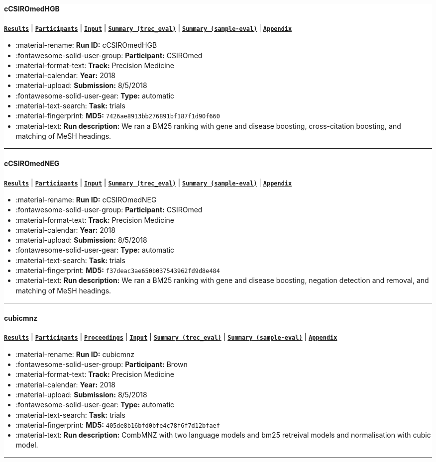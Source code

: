 #### cCSIROmedHGB 
[**`Results`**](./results.md#ccsiromedhgb) | [**`Participants`**](./participants.md#csiromed) | [**`Input`**](https://trec.nist.gov/results/trec27/pm/input.cCSIROmedHGB.gz) | [**`Summary (trec_eval)`**](https://trec.nist.gov/results/trec27/pm/summary.treceval.cCSIROmedHGB) | [**`Summary (sample-eval)`**](https://trec.nist.gov/results/trec27/pm/summary.sample-eval.cCSIROmedHGB) | [**`Appendix`**](https://trec.nist.gov/pubs/trec27/appendices/pm/cCSIROmedHGB.pdf) 

- :material-rename: **Run ID:** cCSIROmedHGB 
- :fontawesome-solid-user-group: **Participant:** CSIROmed 
- :material-format-text: **Track:** Precision Medicine 
- :material-calendar: **Year:** 2018 
- :material-upload: **Submission:** 8/5/2018 
- :fontawesome-solid-user-gear: **Type:** automatic 
- :material-text-search: **Task:** trials 
- :material-fingerprint: **MD5:** `7426ae8913bb276891bf187f1d90f660` 
- :material-text: **Run description:** We ran a BM25 ranking with gene and disease boosting, cross-citation boosting, and matching of MeSH headings. 

---
#### cCSIROmedNEG 
[**`Results`**](./results.md#ccsiromedneg) | [**`Participants`**](./participants.md#csiromed) | [**`Input`**](https://trec.nist.gov/results/trec27/pm/input.cCSIROmedNEG.gz) | [**`Summary (trec_eval)`**](https://trec.nist.gov/results/trec27/pm/summary.treceval.cCSIROmedNEG) | [**`Summary (sample-eval)`**](https://trec.nist.gov/results/trec27/pm/summary.sample-eval.cCSIROmedNEG) | [**`Appendix`**](https://trec.nist.gov/pubs/trec27/appendices/pm/cCSIROmedNEG.pdf) 

- :material-rename: **Run ID:** cCSIROmedNEG 
- :fontawesome-solid-user-group: **Participant:** CSIROmed 
- :material-format-text: **Track:** Precision Medicine 
- :material-calendar: **Year:** 2018 
- :material-upload: **Submission:** 8/5/2018 
- :fontawesome-solid-user-gear: **Type:** automatic 
- :material-text-search: **Task:** trials 
- :material-fingerprint: **MD5:** `f37deac3ae650b037543962fd9d8e484` 
- :material-text: **Run description:** We ran a BM25 ranking with gene and disease boosting, negation detection and removal, and matching of MeSH headings. 

---
#### cubicmnz 
[**`Results`**](./results.md#cubicmnz) | [**`Participants`**](./participants.md#brown) | [**`Proceedings`**](./proceedings.md#brown-university-at-trec-precision-medicine-2018) | [**`Input`**](https://trec.nist.gov/results/trec27/pm/input.cubicmnz.gz) | [**`Summary (trec_eval)`**](https://trec.nist.gov/results/trec27/pm/summary.treceval.cubicmnz) | [**`Summary (sample-eval)`**](https://trec.nist.gov/results/trec27/pm/summary.sample-eval.cubicmnz) | [**`Appendix`**](https://trec.nist.gov/pubs/trec27/appendices/pm/cubicmnz.pdf) 

- :material-rename: **Run ID:** cubicmnz 
- :fontawesome-solid-user-group: **Participant:** Brown 
- :material-format-text: **Track:** Precision Medicine 
- :material-calendar: **Year:** 2018 
- :material-upload: **Submission:** 8/5/2018 
- :fontawesome-solid-user-gear: **Type:** automatic 
- :material-text-search: **Task:** trials 
- :material-fingerprint: **MD5:** `405de8b16bfd0bfe4c78f6f7d12bfaef` 
- :material-text: **Run description:** CombMNZ with two language models and bm25 retreival models and normalisation with cubic model. 

---